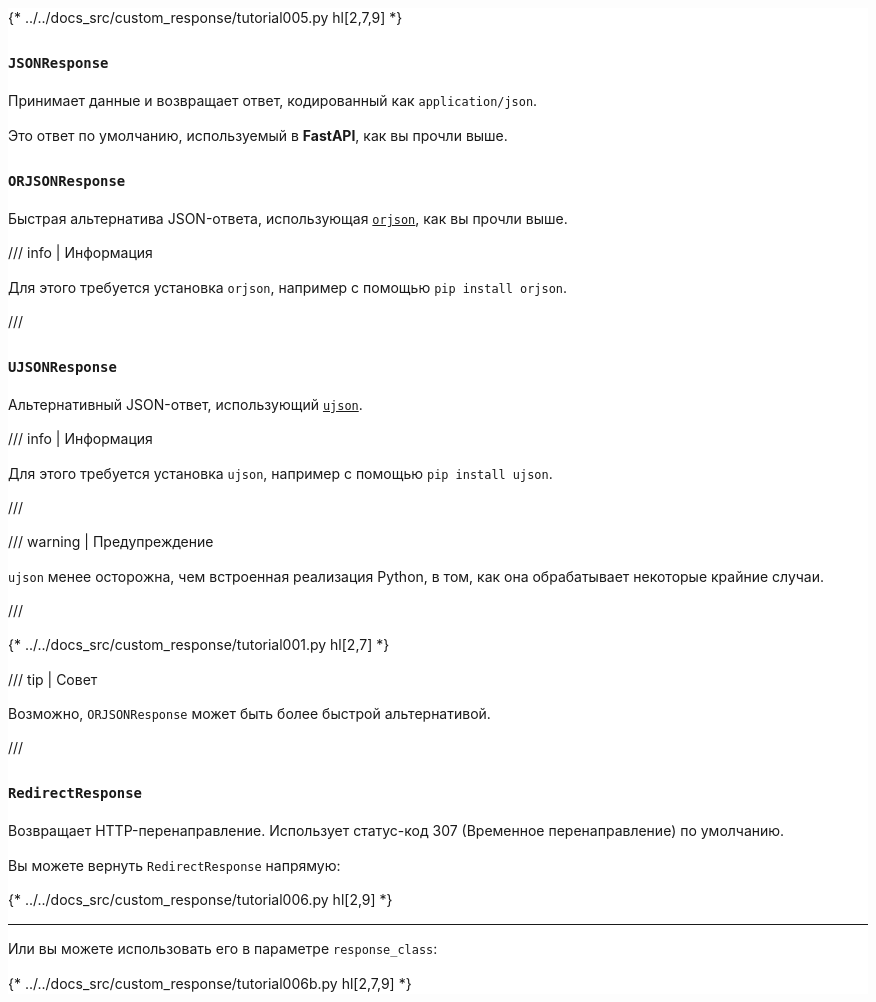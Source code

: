 {* ../../docs_src/custom_response/tutorial005.py hl[2,7,9] *}

### `JSONResponse`

Принимает данные и возвращает ответ, кодированный как `application/json`.

Это ответ по умолчанию, используемый в **FastAPI**, как вы прочли выше.

### `ORJSONResponse`

Быстрая альтернатива JSON-ответа, использующая <a href="https://github.com/ijl/orjson" class="external-link" target="_blank">`orjson`</a>, как вы прочли выше.

/// info | Информация

Для этого требуется установка `orjson`, например с помощью `pip install orjson`.

///

### `UJSONResponse`

Альтернативный JSON-ответ, использующий <a href="https://github.com/ultrajson/ultrajson" class="external-link" target="_blank">`ujson`</a>.

/// info | Информация

Для этого требуется установка `ujson`, например с помощью `pip install ujson`.

///

/// warning | Предупреждение

`ujson` менее осторожна, чем встроенная реализация Python, в том, как она обрабатывает некоторые крайние случаи.

///

{* ../../docs_src/custom_response/tutorial001.py hl[2,7] *}

/// tip | Совет

Возможно, `ORJSONResponse` может быть более быстрой альтернативой.

///

### `RedirectResponse`

Возвращает HTTP-перенаправление. Использует статус-код 307 (Временное перенаправление) по умолчанию.

Вы можете вернуть `RedirectResponse` напрямую:

{* ../../docs_src/custom_response/tutorial006.py hl[2,9] *}

---

Или вы можете использовать его в параметре `response_class`:


{* ../../docs_src/custom_response/tutorial006b.py hl[2,7,9] *}
